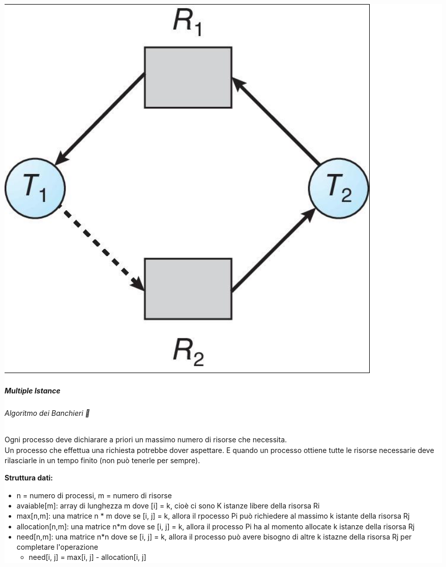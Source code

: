 ![unsafe_edge](imgs/unsafe_edge.png)

##### Multiple Istance

###### Algoritmo dei Banchieri :bank:

Ogni processo deve dichiarare a priori un massimo numero di risorse che necessita.<br>
Un processo che effettua una richiesta potrebbe dover aspettare. E quando un processo ottiene tutte le risorse necessarie deve rilasciarle in un tempo finito (non può tenerle per sempre).

**Struttura dati:**

* n = numero di processi, m = numero di risorse
* avaiable[m]: array di lunghezza m dove [i] = k, cioè ci sono K istanze libere della risorsa Ri
* max[n,m]: una matrice n * m dove se [i, j] = k, allora il rpocesso Pi può richiedere al massimo k istante della risorsa Rj
* allocation[n,m]: una matrice n*m dove se [i, j] = k, allora il processo Pi ha al momento allocate k istanze della risorsa Rj
* need[n,m]: una matrice n*n dove se [i, j] = k, allora il processo può avere bisogno di altre k istazne della risorsa Rj per completare l'operazione
    * need[i, j] = max[i, j] - allocation[i, j]
